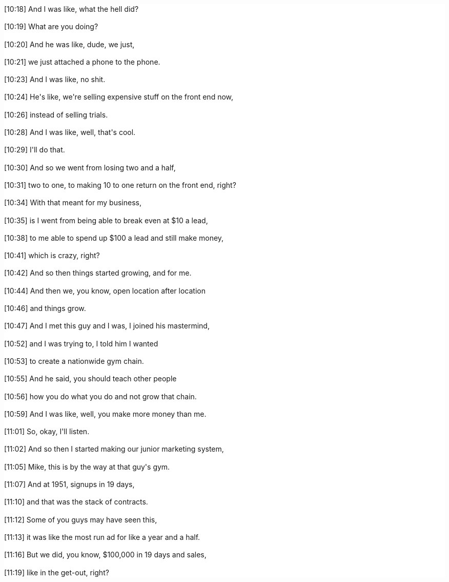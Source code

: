 [10:18] And I was like, what the hell did?

[10:19] What are you doing?

[10:20] And he was like, dude, we just,

[10:21] we just attached a phone to the phone.

[10:23] And I was like, no shit.

[10:24] He's like, we're selling expensive stuff on the front end now,

[10:26] instead of selling trials.

[10:28] And I was like, well, that's cool.

[10:29] I'll do that.

[10:30] And so we went from losing two and a half,

[10:31] two to one, to making 10 to one return on the front end, right?

[10:34] With that meant for my business,

[10:35] is I went from being able to break even at $10 a lead,

[10:38] to me able to spend up $100 a lead and still make money,

[10:41] which is crazy, right?

[10:42] And so then things started growing, and for me.

[10:44] And then we, you know, open location after location

[10:46] and things grow.

[10:47] And I met this guy and I was, I joined his mastermind,

[10:52] and I was trying to, I told him I wanted

[10:53] to create a nationwide gym chain.

[10:55] And he said, you should teach other people

[10:56] how you do what you do and not grow that chain.

[10:59] And I was like, well, you make more money than me.

[11:01] So, okay, I'll listen.

[11:02] And so then I started making our junior marketing system,

[11:05] Mike, this is by the way at that guy's gym.

[11:07] And at 1951, signups in 19 days,

[11:10] and that was the stack of contracts.

[11:12] Some of you guys may have seen this,

[11:13] it was like the most run ad for like a year and a half.

[11:16] But we did, you know, $100,000 in 19 days and sales,

[11:19] like in the get-out, right?
